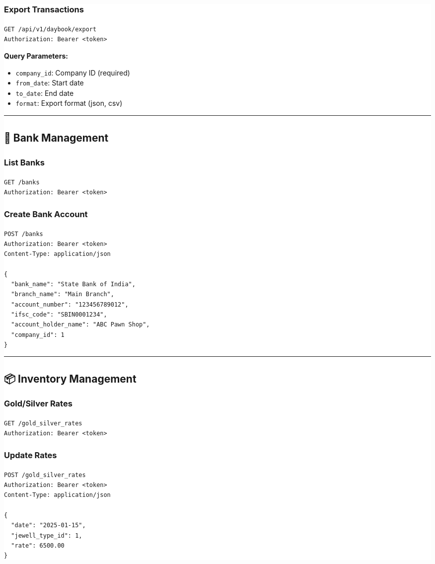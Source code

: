 ### Export Transactions
```http
GET /api/v1/daybook/export
Authorization: Bearer <token>
```

**Query Parameters:**
- `company_id`: Company ID (required)
- `from_date`: Start date
- `to_date`: End date
- `format`: Export format (json, csv)

---

## 🏦 Bank Management

### List Banks
```http
GET /banks
Authorization: Bearer <token>
```

### Create Bank Account
```http
POST /banks
Authorization: Bearer <token>
Content-Type: application/json

{
  "bank_name": "State Bank of India",
  "branch_name": "Main Branch",
  "account_number": "123456789012",
  "ifsc_code": "SBIN0001234",
  "account_holder_name": "ABC Pawn Shop",
  "company_id": 1
}
```

---

## 📦 Inventory Management

### Gold/Silver Rates
```http
GET /gold_silver_rates
Authorization: Bearer <token>
```

### Update Rates
```http
POST /gold_silver_rates
Authorization: Bearer <token>
Content-Type: application/json

{
  "date": "2025-01-15",
  "jewell_type_id": 1,
  "rate": 6500.00
}
```
